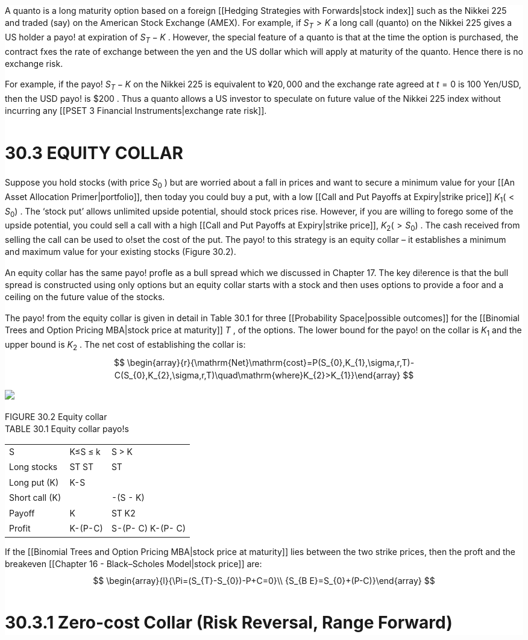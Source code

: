 A quanto is a long maturity option based on a foreign [[Hedging Strategies with Forwards|stock index]] such as the Nikkei 225 and traded (say) on the American Stock Exchange (AMEX). For example, if $S_{T}>K$ a long call (quanto) on the Nikkei 225 gives a US holder a payo! at expiration of $S_{T}-K$ . However, the special feature of a quanto is that at the time the option is purchased, the contract fxes the rate of exchange between the yen and the US dollar which will apply at maturity of the quanto. Hence there is no exchange risk.  

For example, if the payo! $S_{T}-K$ on the Nikkei 225 is equivalent to $\yen20,000$ and the exchange rate agreed at $t=0$ is 100 Yen/USD, then the USD payo! is $\$200$ . Thus a quanto allows a US investor to speculate on future value of the Nikkei 225 index without incurring any [[PSET 3 Financial Instruments|exchange rate risk]].  

# 30.3 EQUITY COLLAR  

Suppose you hold stocks (with price $S_{0}$ ) but are worried about a fall in prices and want to secure a minimum value for your [[An Asset Allocation Primer|portfolio]], then today you could buy a put, with a low [[Call and Put Payoffs at Expiry|strike price]] $K_{1}(<S_{0})$ . The ‘stock put’ allows unlimited upside potential, should stock prices rise. However, if you are willing to forego some of the upside potential, you could sell a call with a high [[Call and Put Payoffs at Expiry|strike price]], $K_{2}(>S_{0})$ . The cash received from selling the call can be used to o!set the cost of the put. The payo! to this strategy is an equity collar – it establishes a minimum and maximum value for your existing stocks (Figure 30.2).  

An equity collar has the same payo! profle as a bull spread which we discussed in Chapter 17. The key di!erence is that the bull spread is constructed using only options but an equity collar starts with a stock and then uses options to provide a foor and a ceiling on the future value of the stocks.  

The payo! from the equity collar is given in detail in Table 30.1 for three [[Probability Space|possible outcomes]] for the [[Binomial Trees and Option Pricing MBA|stock price at maturity]] $T$ , of the options. The lower bound for the payo! on the collar is $K_{1}$ and the upper bound is $K_{2}$ . The net cost of establishing the collar is:  
$$
\begin{array}{r}{\mathrm{Net}\mathrm{cost}=P(S_{0},K_{1},\sigma,r,T)-C(S_{0},K_{2},\sigma,r,T)\quad\mathrm{where}K_{2}>K_{1}}\end{array}
$$  

![](c01af33b0d7a5709ad59d674b333da04506ee62e685a3b81f132e58a1d95cfc8.jpg)  

FIGURE 30.2 Equity collar   
TABLE 30.1 Equity collar payo!s   


<html><body><table><tr><td>S<K</td><td>K≤S ≤ k</td><td>S > K</td></tr><tr><td>Long stocks</td><td>ST ST</td><td>ST</td></tr><tr><td>Long put (K)</td><td>K-S</td><td></td></tr><tr><td>Short call (K)</td><td></td><td>-(S - K)</td></tr><tr><td>Payoff</td><td>K</td><td>ST K2</td></tr><tr><td>Profit</td><td>K-(P-C)</td><td>S-(P- C) K-(P- C)</td></tr></table></body></html>  

If the [[Binomial Trees and Option Pricing MBA|stock price at maturity]] lies between the two strike prices, then the proft and the breakeven [[Chapter 16 - Black–Scholes Model|stock price]] are:  
$$
\begin{array}{l}{\Pi=(S_{T}-S_{0})-P+C=0}\\ {S_{B E}=S_{0}+(P-C)}\end{array}
$$  

# 30.3.1 Zero-cost Collar (Risk Reversal, Range Forward)  
